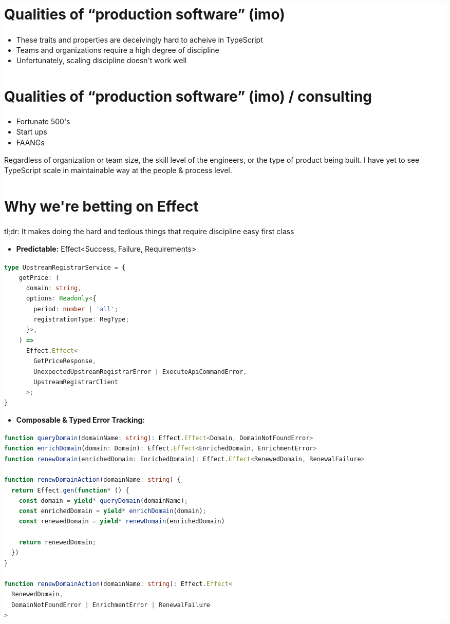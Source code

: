 # Qualities of “production software” (imo)

- These traits and properties are deceivingly hard to acheive in TypeScript
- Teams and organizations require a high degree of discipline 
- Unfortunately, scaling discipline doesn't work well

#  Qualities of “production software” (imo) / consulting
- Fortunate 500's
- Start ups
- FAANGs

Regardless of organization or team size, the skill level of the engineers, or 
the type of product being built. I have yet to see TypeScript scale in maintainable
way at the people & process level.

# Why we're betting on Effect

tl;dr: It makes doing the hard and tedious things that require discipline easy first class

- **Predictable:** Effect<Success, Failure, Requirements>
```typescript
type UpstreamRegistrarService = {
    getPrice: (
      domain: string,
      options: Readonly<{
        period: number | 'all';
        registrationType: RegType;
      }>,
    ) =>
      Effect.Effect<
        GetPriceResponse,
        UnexpectedUpstreamRegistrarError | ExecuteApiCommandError,
        UpstreamRegistrarClient
      >;
}
```
- **Composable & Typed Error Tracking:** 
```typescript
function queryDomain(domainName: string): Effect.Effect<Domain, DomainNotFoundError>
function enrichDomain(domain: Domain): Effect.Effect<EnrichedDomain, EnrichmentError>
function renewDomain(enrichedDomain: EnrichedDomain): Effect.Effect<RenewedDomain, RenewalFailure>

function renewDomainAction(domainName: string) {
  return Effect.gen(function* () {
    const domain = yield* queryDomain(domainName);
    const enrichedDomain = yield* enrichDomain(domain);
    const renewedDomain = yield* renewDomain(enrichedDomain)

    return renewedDomain;
  })
}

function renewDomainAction(domainName: string): Effect.Effect<
  RenewedDomain, 
  DomainNotFoundError | EnrichmentError | RenewalFailure
>
```
